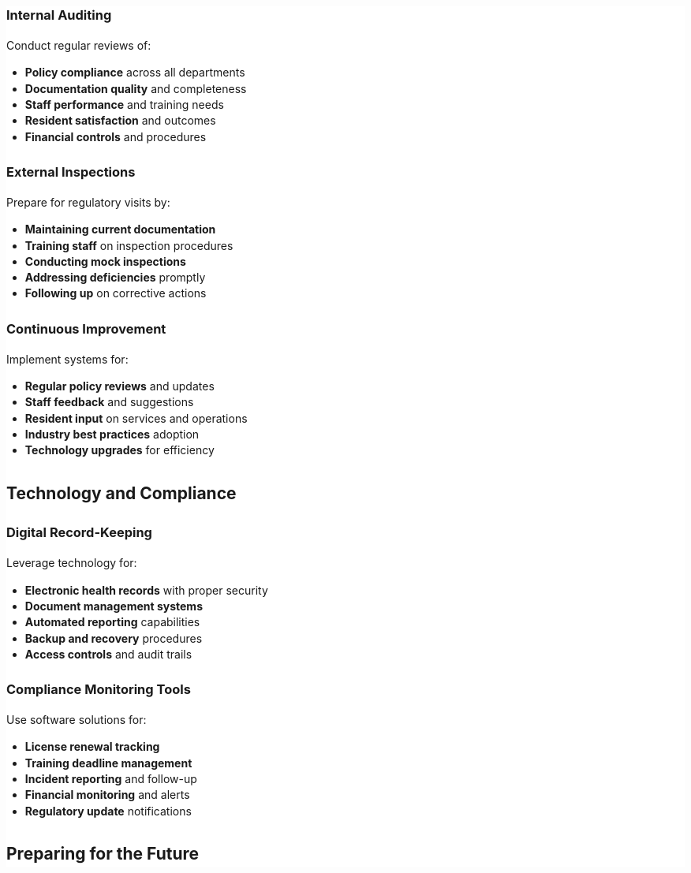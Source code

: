 ### Internal Auditing

Conduct regular reviews of:

- **Policy compliance** across all departments
- **Documentation quality** and completeness
- **Staff performance** and training needs
- **Resident satisfaction** and outcomes
- **Financial controls** and procedures

### External Inspections

Prepare for regulatory visits by:

- **Maintaining current documentation**
- **Training staff** on inspection procedures
- **Conducting mock inspections**
- **Addressing deficiencies** promptly
- **Following up** on corrective actions

### Continuous Improvement

Implement systems for:

- **Regular policy reviews** and updates
- **Staff feedback** and suggestions
- **Resident input** on services and operations
- **Industry best practices** adoption
- **Technology upgrades** for efficiency

## Technology and Compliance

### Digital Record-Keeping

Leverage technology for:

- **Electronic health records** with proper security
- **Document management systems**
- **Automated reporting** capabilities
- **Backup and recovery** procedures
- **Access controls** and audit trails

### Compliance Monitoring Tools

Use software solutions for:

- **License renewal tracking**
- **Training deadline management**
- **Incident reporting** and follow-up
- **Financial monitoring** and alerts
- **Regulatory update** notifications

## Preparing for the Future
